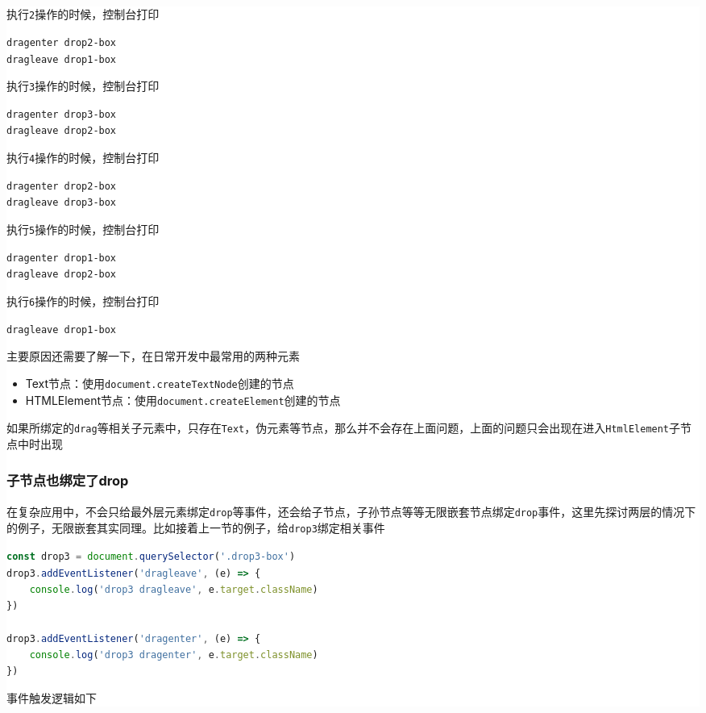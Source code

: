 执行`2`操作的时候，控制台打印

```console:no-line-numbers
dragenter drop2-box
dragleave drop1-box
```

执行`3`操作的时候，控制台打印

```console:no-line-numbers
dragenter drop3-box
dragleave drop2-box
```

执行`4`操作的时候，控制台打印

```console:no-line-numbers
dragenter drop2-box
dragleave drop3-box
```

执行`5`操作的时候，控制台打印

```console:no-line-numbers
dragenter drop1-box
dragleave drop2-box
```

执行`6`操作的时候，控制台打印

```console:no-line-numbers
dragleave drop1-box
```

主要原因还需要了解一下，在日常开发中最常用的两种元素

- Text节点：使用`document.createTextNode`创建的节点
- HTMLElement节点：使用`document.createElement`创建的节点

如果所绑定的`drag`等相关子元素中，只存在`Text`，伪元素等节点，那么并不会存在上面问题，上面的问题只会出现在进入`HtmlElement`子节点中时出现



###	子节点也绑定了drop

在复杂应用中，不会只给最外层元素绑定`drop`等事件，还会给子节点，子孙节点等等无限嵌套节点绑定`drop`事件，这里先探讨两层的情况下的例子，无限嵌套其实同理。比如接着上一节的例子，给`drop3`绑定相关事件

```js
const drop3 = document.querySelector('.drop3-box')
drop3.addEventListener('dragleave', (e) => {
    console.log('drop3 dragleave', e.target.className)
})

drop3.addEventListener('dragenter', (e) => {
    console.log('drop3 dragenter', e.target.className)
})
```

事件触发逻辑如下
